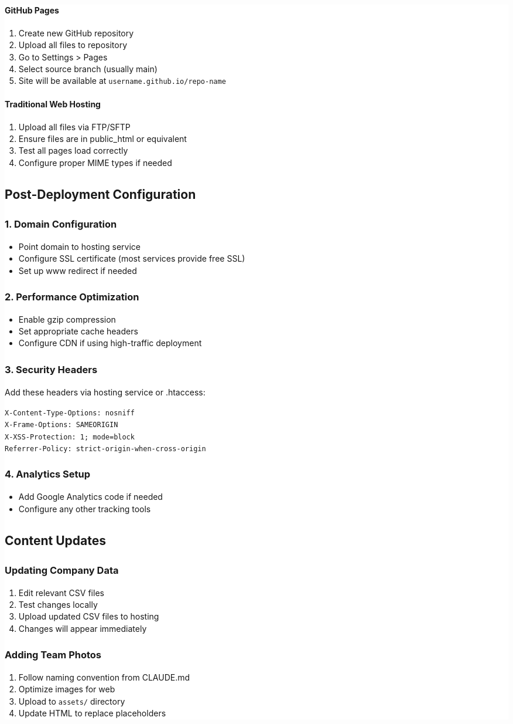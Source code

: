 #### GitHub Pages
1. Create new GitHub repository
2. Upload all files to repository
3. Go to Settings > Pages
4. Select source branch (usually main)
5. Site will be available at `username.github.io/repo-name`

#### Traditional Web Hosting
1. Upload all files via FTP/SFTP
2. Ensure files are in public_html or equivalent
3. Test all pages load correctly
4. Configure proper MIME types if needed

## Post-Deployment Configuration

### 1. Domain Configuration
- Point domain to hosting service
- Configure SSL certificate (most services provide free SSL)
- Set up www redirect if needed

### 2. Performance Optimization
- Enable gzip compression
- Set appropriate cache headers
- Configure CDN if using high-traffic deployment

### 3. Security Headers
Add these headers via hosting service or .htaccess:
```
X-Content-Type-Options: nosniff
X-Frame-Options: SAMEORIGIN
X-XSS-Protection: 1; mode=block
Referrer-Policy: strict-origin-when-cross-origin
```

### 4. Analytics Setup
- Add Google Analytics code if needed
- Configure any other tracking tools

## Content Updates

### Updating Company Data
1. Edit relevant CSV files
2. Test changes locally
3. Upload updated CSV files to hosting
4. Changes will appear immediately

### Adding Team Photos
1. Follow naming convention from CLAUDE.md
2. Optimize images for web
3. Upload to `assets/` directory
4. Update HTML to replace placeholders
